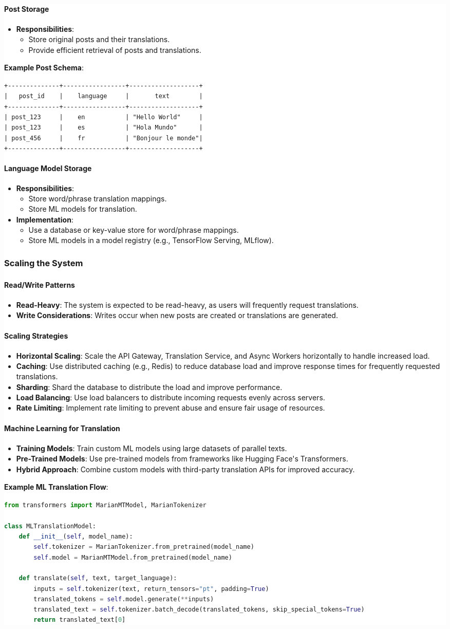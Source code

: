 #### Post Storage
- **Responsibilities**:
  - Store original posts and their translations.
  - Provide efficient retrieval of posts and translations.

**Example Post Schema**:
```plaintext
+--------------+-----------------+-------------------+
|   post_id    |    language     |       text        |
+--------------+-----------------+-------------------+
| post_123     |    en           | "Hello World"     |
| post_123     |    es           | "Hola Mundo"      |
| post_456     |    fr           | "Bonjour le monde"|
+--------------+-----------------+-------------------+
```

#### Language Model Storage
- **Responsibilities**:
  - Store word/phrase translation mappings.
  - Store ML models for translation.
- **Implementation**:
  - Use a database or key-value store for word/phrase mappings.
  - Store ML models in a model registry (e.g., TensorFlow Serving, MLflow).

### Scaling the System

#### Read/Write Patterns
- **Read-Heavy**: The system is expected to be read-heavy, as users will frequently request translations.
- **Write Considerations**: Writes occur when new posts are created or translations are generated.

#### Scaling Strategies
- **Horizontal Scaling**: Scale the API Gateway, Translation Service, and Async Workers horizontally to handle increased load.
- **Caching**: Use distributed caching (e.g., Redis) to reduce database load and improve response times for frequently requested translations.
- **Sharding**: Shard the database to distribute the load and improve performance.
- **Load Balancing**: Use load balancers to distribute incoming requests evenly across servers.
- **Rate Limiting**: Implement rate limiting to prevent abuse and ensure fair usage of resources.

#### Machine Learning for Translation
- **Training Models**: Train custom ML models using large datasets of parallel texts.
- **Pre-Trained Models**: Use pre-trained models from frameworks like Hugging Face's Transformers.
- **Hybrid Approach**: Combine custom models with third-party translation APIs for improved accuracy.

**Example ML Translation Flow**:
```python
from transformers import MarianMTModel, MarianTokenizer

class MLTranslationModel:
    def __init__(self, model_name):
        self.tokenizer = MarianTokenizer.from_pretrained(model_name)
        self.model = MarianMTModel.from_pretrained(model_name)

    def translate(self, text, target_language):
        inputs = self.tokenizer(text, return_tensors="pt", padding=True)
        translated_tokens = self.model.generate(**inputs)
        translated_text = self.tokenizer.batch_decode(translated_tokens, skip_special_tokens=True)
        return translated_text[0]
```
